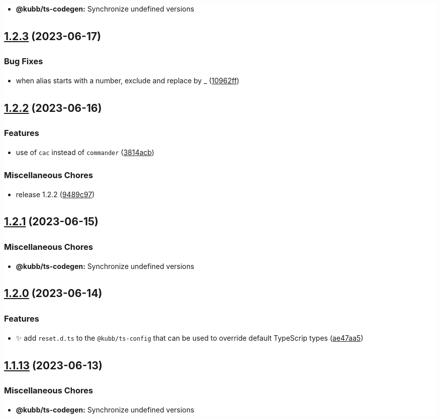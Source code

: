 * **@kubb/ts-codegen:** Synchronize undefined versions

## [1.2.3](https://github.com/kubb-project/kubb/compare/@kubb/ts-codegen-v1.2.2...@kubb/ts-codegen-v1.2.3) (2023-06-17)


### Bug Fixes

* when alias starts with a number, exclude and replace by _ ([10962ff](https://github.com/kubb-project/kubb/commit/10962ff755f61208d88f36d0c8bd87823d5e8410))

## [1.2.2](https://github.com/kubb-project/kubb/compare/@kubb/ts-codegen-v1.2.1...@kubb/ts-codegen-v1.2.2) (2023-06-16)


### Features

* use of `cac` instead of `commander` ([3814acb](https://github.com/kubb-project/kubb/commit/3814acb392f882ded2a75ef987ccdd79227a9238))


### Miscellaneous Chores

* release 1.2.2 ([9489c97](https://github.com/kubb-project/kubb/commit/9489c97159a0f0e755b4257cd330e11d4d648b88))

## [1.2.1](https://github.com/kubb-project/kubb/compare/@kubb/ts-codegen-v1.2.0...@kubb/ts-codegen-v1.2.1) (2023-06-15)


### Miscellaneous Chores

* **@kubb/ts-codegen:** Synchronize undefined versions

## [1.2.0](https://github.com/kubb-project/kubb/compare/@kubb/ts-codegen-v1.1.13...@kubb/ts-codegen-v1.2.0) (2023-06-14)


### Features

* ✨ add `reset.d.ts` to the `@kubb/ts-config` that can be used to override default TypeScrip types ([ae47aa5](https://github.com/kubb-project/kubb/commit/ae47aa5bbffc0f24d878e917eda3047856ca3fc7))

## [1.1.13](https://github.com/kubb-project/kubb/compare/@kubb/ts-codegen-v1.1.12...@kubb/ts-codegen-v1.1.13) (2023-06-13)


### Miscellaneous Chores

* **@kubb/ts-codegen:** Synchronize undefined versions

